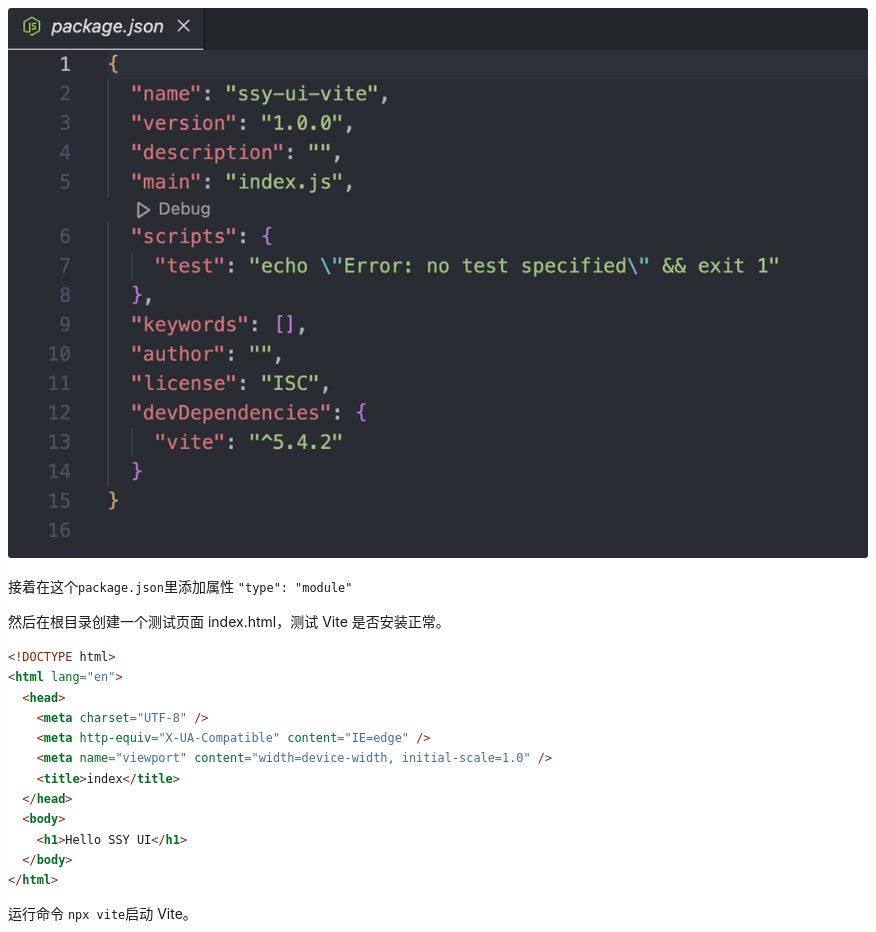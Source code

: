 ![](./FILES/87f6f334/9c511555.png)

接着在这个`package.json`里添加属性 `"type": "module"`

然后在根目录创建一个测试页面 index.html，测试 Vite 是否安装正常。

```html
<!DOCTYPE html>
<html lang="en">
  <head>
    <meta charset="UTF-8" />
    <meta http-equiv="X-UA-Compatible" content="IE=edge" />
    <meta name="viewport" content="width=device-width, initial-scale=1.0" />
    <title>index</title>
  </head>
  <body>
    <h1>Hello SSY UI</h1>
  </body>
</html>
```

运行命令 `npx vite`启动 Vite。
